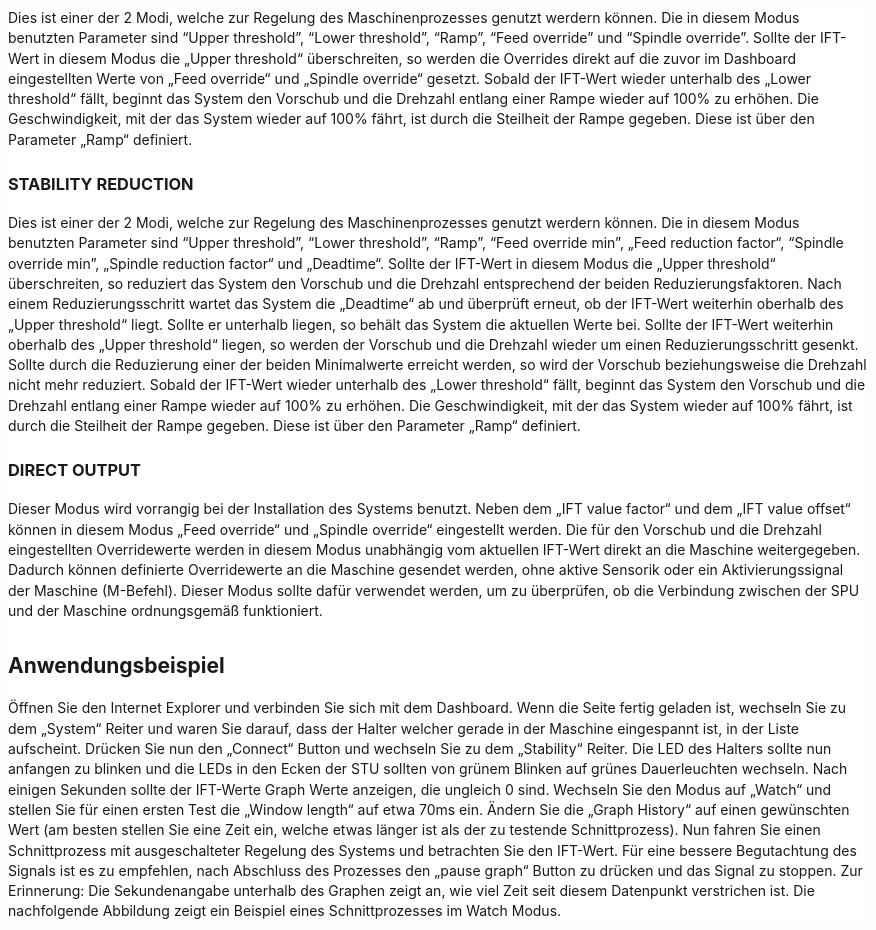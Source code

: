 Dies ist einer der 2 Modi, welche zur Regelung des Maschinenprozesses genutzt werdern können. Die in diesem Modus benutzten Parameter sind  “Upper threshold”, “Lower threshold”, “Ramp”, “Feed override” und  “Spindle override”. Sollte der IFT-Wert in diesem Modus die „Upper  threshold“ überschreiten, so werden die Overrides direkt auf die zuvor  im Dashboard eingestellten Werte von „Feed override“ und „Spindle  override“ gesetzt. Sobald der IFT-Wert wieder unterhalb des „Lower  threshold“ fällt, beginnt das System den Vorschub und die Drehzahl  entlang einer Rampe wieder auf 100% zu erhöhen. Die Geschwindigkeit, mit der das System wieder auf 100% fährt, ist durch die Steilheit der Rampe gegeben. Diese ist über den Parameter „Ramp“ definiert.

### STABILITY REDUCTION 					

Dies ist einer der 2 Modi, welche zur Regelung des Maschinenprozesses genutzt werdern können. Die in diesem Modus benutzten Parameter sind  “Upper threshold”, “Lower threshold”, “Ramp”, “Feed override min”, „Feed reduction factor“, “Spindle override min”, „Spindle reduction factor“  und „Deadtime“. Sollte der IFT-Wert in diesem Modus die „Upper  threshold“ überschreiten, so reduziert das System den Vorschub und die  Drehzahl entsprechend der beiden Reduzierungsfaktoren. Nach einem  Reduzierungsschritt wartet das System die „Deadtime“ ab und überprüft  erneut, ob der IFT-Wert weiterhin oberhalb des „Upper threshold“ liegt.  Sollte er unterhalb liegen, so behält das System die aktuellen Werte  bei. Sollte der IFT-Wert weiterhin oberhalb des „Upper threshold“  liegen, so werden der Vorschub und die Drehzahl wieder um einen  Reduzierungsschritt gesenkt. Sollte durch die Reduzierung einer der  beiden Minimalwerte erreicht werden, so wird der Vorschub  beziehungsweise die Drehzahl nicht mehr reduziert. Sobald der IFT-Wert  wieder unterhalb des „Lower threshold“ fällt, beginnt das System den  Vorschub und die Drehzahl entlang einer Rampe wieder auf 100% zu  erhöhen. Die Geschwindigkeit, mit der das System wieder auf 100% fährt,  ist durch die Steilheit der Rampe gegeben. Diese ist über den Parameter  „Ramp“ definiert.

### DIRECT OUTPUT 				

Dieser Modus wird vorrangig bei der Installation des Systems benutzt. Neben dem „IFT value factor“ und dem „IFT value offset“ können in  diesem Modus „Feed override“ und „Spindle override“ eingestellt werden.  Die für den Vorschub und die Drehzahl eingestellten Overridewerte werden in diesem Modus unabhängig vom aktuellen IFT-Wert direkt an die  Maschine weitergegeben. Dadurch können definierte Overridewerte an die  Maschine gesendet werden, ohne aktive Sensorik oder ein  Aktivierungssignal der Maschine (M-Befehl). Dieser Modus sollte dafür  verwendet werden, um zu überprüfen, ob die Verbindung zwischen der SPU  und der Maschine ordnungsgemäß funktioniert.

## Anwendungsbeispiel 			  			

Öffnen Sie den Internet Explorer und verbinden Sie sich mit dem  Dashboard. Wenn die Seite fertig geladen ist, wechseln Sie zu dem  „System“ Reiter und waren Sie darauf, dass der Halter welcher gerade in  der Maschine eingespannt ist, in der Liste aufscheint. Drücken Sie nun  den „Connect“ Button und wechseln Sie zu dem „Stability“ Reiter. Die LED des Halters sollte nun anfangen zu blinken und die LEDs in den Ecken  der STU sollten von grünem Blinken auf grünes Dauerleuchten wechseln.  Nach einigen Sekunden sollte der IFT-Werte Graph Werte anzeigen, die  ungleich 0 sind. Wechseln Sie den Modus auf „Watch“ und stellen Sie für  einen ersten Test die „Window length“ auf etwa 70ms ein. Ändern Sie die  „Graph History“ auf einen gewünschten Wert (am besten stellen Sie eine  Zeit ein, welche etwas länger ist als der zu testende Schnittprozess).  Nun fahren Sie einen Schnittprozess mit ausgeschalteter Regelung des  Systems und betrachten Sie den IFT-Wert. Für eine bessere Begutachtung  des Signals ist es zu empfehlen, nach Abschluss des Prozesses den „pause graph“ Button zu drücken und das Signal zu stoppen. Zur Erinnerung: Die Sekundenangabe unterhalb des Graphen zeigt an, wie viel Zeit seit  diesem Datenpunkt verstrichen ist. Die nachfolgende Abbildung zeigt ein  Beispiel eines Schnittprozesses im Watch Modus.
